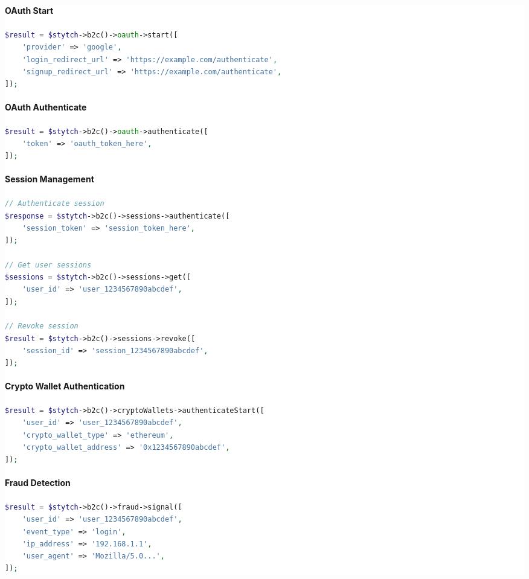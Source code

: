 #### OAuth Start

```php
$result = $stytch->b2c()->oauth->start([
    'provider' => 'google',
    'login_redirect_url' => 'https://example.com/authenticate',
    'signup_redirect_url' => 'https://example.com/authenticate',
]);
```

#### OAuth Authenticate

```php
$result = $stytch->b2c()->oauth->authenticate([
    'token' => 'oauth_token_here',
]);
```

#### Session Management

```php
// Authenticate session
$response = $stytch->b2c()->sessions->authenticate([
    'session_token' => 'session_token_here',
]);

// Get user sessions
$sessions = $stytch->b2c()->sessions->get([
    'user_id' => 'user_1234567890abcdef',
]);

// Revoke session
$result = $stytch->b2c()->sessions->revoke([
    'session_id' => 'session_1234567890abcdef',
]);
```

#### Crypto Wallet Authentication

```php
$result = $stytch->b2c()->cryptoWallets->authenticateStart([
    'user_id' => 'user_1234567890abcdef',
    'crypto_wallet_type' => 'ethereum',
    'crypto_wallet_address' => '0x1234567890abcdef',
]);
```

#### Fraud Detection

```php
$result = $stytch->b2c()->fraud->signal([
    'user_id' => 'user_1234567890abcdef',
    'event_type' => 'login',
    'ip_address' => '192.168.1.1',
    'user_agent' => 'Mozilla/5.0...',
]);
```
